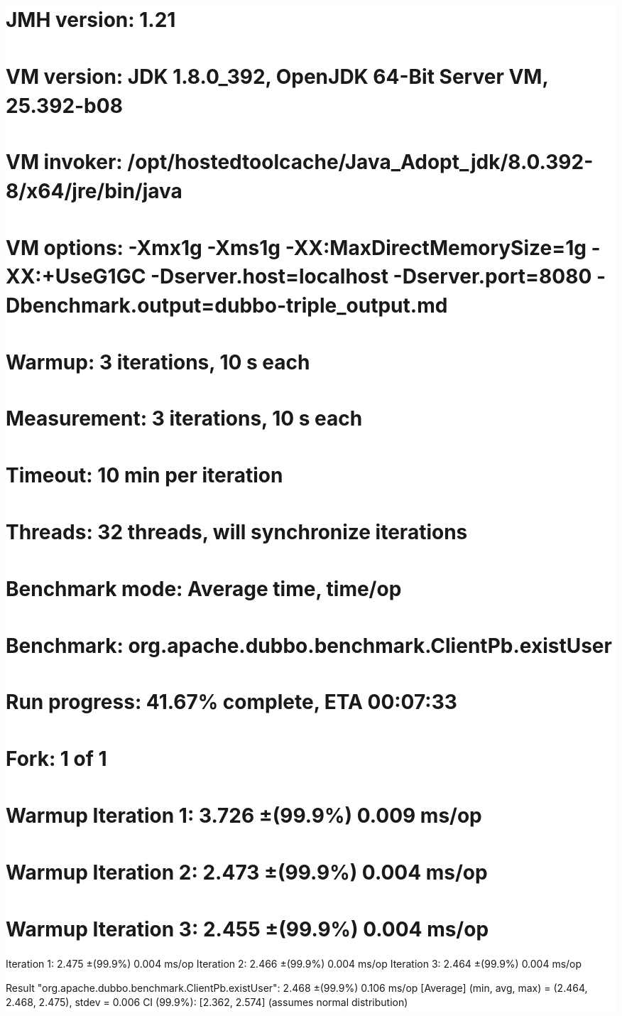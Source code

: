 
# JMH version: 1.21
# VM version: JDK 1.8.0_392, OpenJDK 64-Bit Server VM, 25.392-b08
# VM invoker: /opt/hostedtoolcache/Java_Adopt_jdk/8.0.392-8/x64/jre/bin/java
# VM options: -Xmx1g -Xms1g -XX:MaxDirectMemorySize=1g -XX:+UseG1GC -Dserver.host=localhost -Dserver.port=8080 -Dbenchmark.output=dubbo-triple_output.md
# Warmup: 3 iterations, 10 s each
# Measurement: 3 iterations, 10 s each
# Timeout: 10 min per iteration
# Threads: 32 threads, will synchronize iterations
# Benchmark mode: Average time, time/op
# Benchmark: org.apache.dubbo.benchmark.ClientPb.existUser

# Run progress: 41.67% complete, ETA 00:07:33
# Fork: 1 of 1
# Warmup Iteration   1: 3.726 ±(99.9%) 0.009 ms/op
# Warmup Iteration   2: 2.473 ±(99.9%) 0.004 ms/op
# Warmup Iteration   3: 2.455 ±(99.9%) 0.004 ms/op
Iteration   1: 2.475 ±(99.9%) 0.004 ms/op
Iteration   2: 2.466 ±(99.9%) 0.004 ms/op
Iteration   3: 2.464 ±(99.9%) 0.004 ms/op


Result "org.apache.dubbo.benchmark.ClientPb.existUser":
  2.468 ±(99.9%) 0.106 ms/op [Average]
  (min, avg, max) = (2.464, 2.468, 2.475), stdev = 0.006
  CI (99.9%): [2.362, 2.574] (assumes normal distribution)
